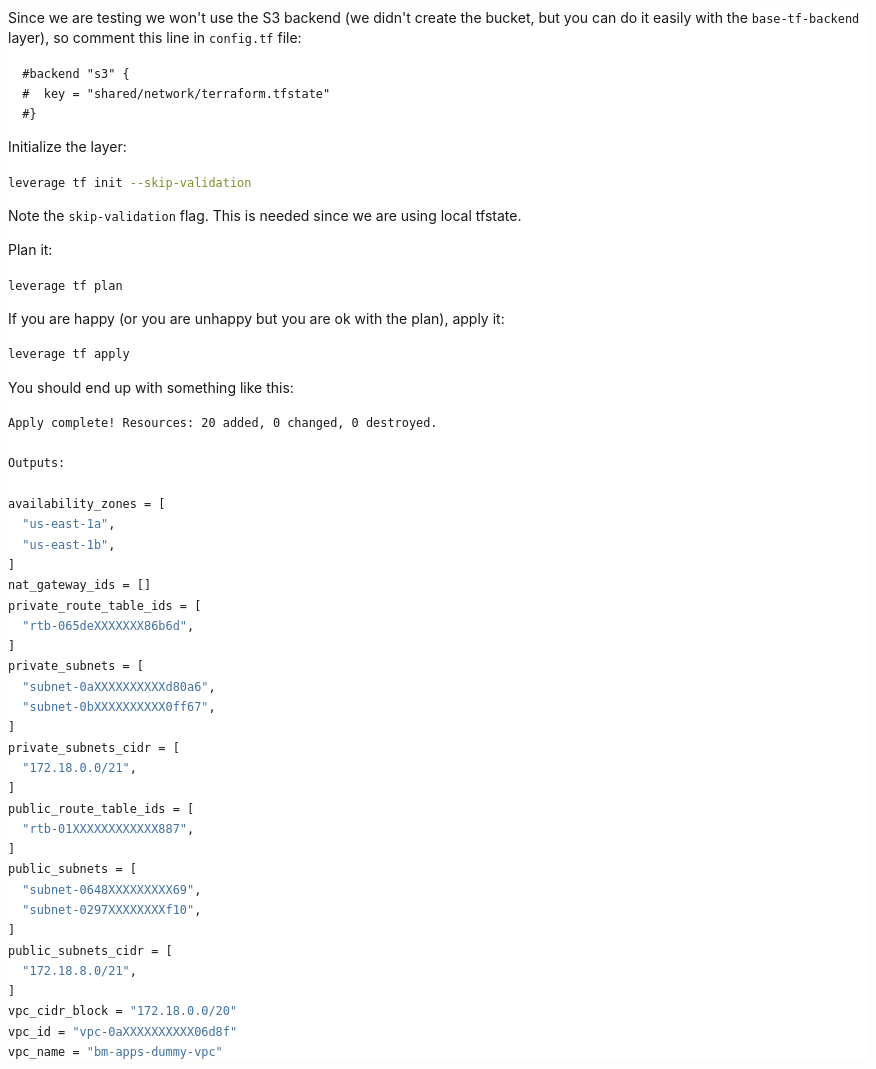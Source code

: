 Since we are testing we won't use the S3 backend (we didn't create the bucket, but you can do it easily with the `base-tf-backend` layer), so comment this line in `config.tf` file:

```hcl
  #backend "s3" {
  #  key = "shared/network/terraform.tfstate"
  #}
```

Initialize the layer:

```bash
leverage tf init --skip-validation
```

Note the `skip-validation` flag. This is needed since we are using local tfstate.

Plan it:
```bash
leverage tf plan
```

If you are happy (or you are unhappy but you are ok with the plan), apply it:
```bash
leverage tf apply
```

You should end up with something like this:
```bash
Apply complete! Resources: 20 added, 0 changed, 0 destroyed.

Outputs:

availability_zones = [
  "us-east-1a",
  "us-east-1b",
]
nat_gateway_ids = []
private_route_table_ids = [
  "rtb-065deXXXXXXX86b6d",
]
private_subnets = [
  "subnet-0aXXXXXXXXXXd80a6",
  "subnet-0bXXXXXXXXXX0ff67",
]
private_subnets_cidr = [
  "172.18.0.0/21",
]
public_route_table_ids = [
  "rtb-01XXXXXXXXXXXX887",
]
public_subnets = [
  "subnet-0648XXXXXXXXX69",
  "subnet-0297XXXXXXXXf10",
]
public_subnets_cidr = [
  "172.18.8.0/21",
]
vpc_cidr_block = "172.18.0.0/20"
vpc_id = "vpc-0aXXXXXXXXXX06d8f"
vpc_name = "bm-apps-dummy-vpc"
```

